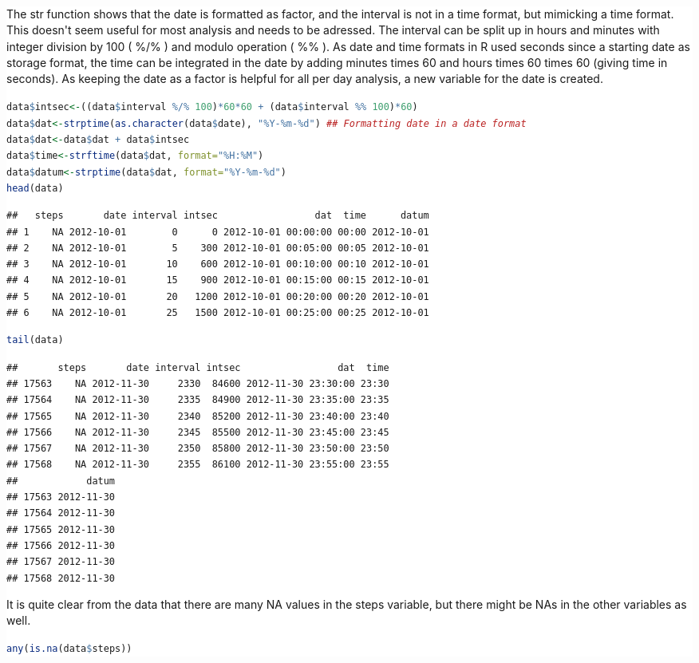The str function shows that the date is formatted as factor, and the interval is not in a time format, but mimicking a time format. This doesn't seem useful for most analysis and needs to be adressed. The interval can be split up in hours and minutes with integer division by 100 ( %/% ) and modulo operation ( %% ). As date and time formats in R used seconds since a starting date as storage format, the time can be integrated in the date by adding minutes times 60 and hours times 60 times 60 (giving time in seconds).
As keeping the date as a factor is helpful for all per day analysis, a new variable for the date is created.


```r
data$intsec<-((data$interval %/% 100)*60*60 + (data$interval %% 100)*60)
data$dat<-strptime(as.character(data$date), "%Y-%m-%d") ## Formatting date in a date format
data$dat<-data$dat + data$intsec
data$time<-strftime(data$dat, format="%H:%M")
data$datum<-strptime(data$dat, format="%Y-%m-%d")
head(data)
```

```
##   steps       date interval intsec                 dat  time      datum
## 1    NA 2012-10-01        0      0 2012-10-01 00:00:00 00:00 2012-10-01
## 2    NA 2012-10-01        5    300 2012-10-01 00:05:00 00:05 2012-10-01
## 3    NA 2012-10-01       10    600 2012-10-01 00:10:00 00:10 2012-10-01
## 4    NA 2012-10-01       15    900 2012-10-01 00:15:00 00:15 2012-10-01
## 5    NA 2012-10-01       20   1200 2012-10-01 00:20:00 00:20 2012-10-01
## 6    NA 2012-10-01       25   1500 2012-10-01 00:25:00 00:25 2012-10-01
```

```r
tail(data)
```

```
##       steps       date interval intsec                 dat  time
## 17563    NA 2012-11-30     2330  84600 2012-11-30 23:30:00 23:30
## 17564    NA 2012-11-30     2335  84900 2012-11-30 23:35:00 23:35
## 17565    NA 2012-11-30     2340  85200 2012-11-30 23:40:00 23:40
## 17566    NA 2012-11-30     2345  85500 2012-11-30 23:45:00 23:45
## 17567    NA 2012-11-30     2350  85800 2012-11-30 23:50:00 23:50
## 17568    NA 2012-11-30     2355  86100 2012-11-30 23:55:00 23:55
##            datum
## 17563 2012-11-30
## 17564 2012-11-30
## 17565 2012-11-30
## 17566 2012-11-30
## 17567 2012-11-30
## 17568 2012-11-30
```

It is quite clear from the data that there are many NA values in the steps variable, but there might be NAs in the other variables as well.


```r
any(is.na(data$steps))
```
